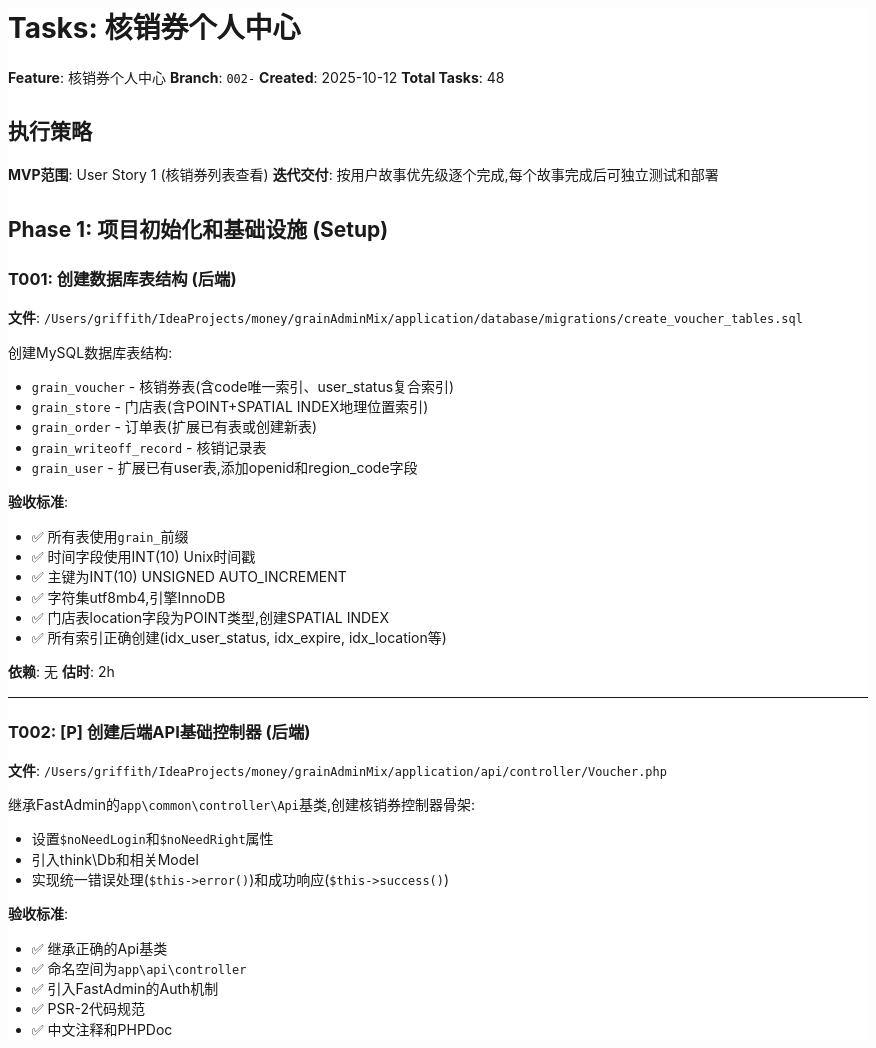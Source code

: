 # Tasks: 核销券个人中心

**Feature**: 核销券个人中心
**Branch**: `002-`
**Created**: 2025-10-12
**Total Tasks**: 48

## 执行策略

**MVP范围**: User Story 1 (核销券列表查看)
**迭代交付**: 按用户故事优先级逐个完成,每个故事完成后可独立测试和部署

## Phase 1: 项目初始化和基础设施 (Setup)

### T001: 创建数据库表结构 (后端)
**文件**: `/Users/griffith/IdeaProjects/money/grainAdminMix/application/database/migrations/create_voucher_tables.sql`

创建MySQL数据库表结构:
- `grain_voucher` - 核销券表(含code唯一索引、user_status复合索引)
- `grain_store` - 门店表(含POINT+SPATIAL INDEX地理位置索引)
- `grain_order` - 订单表(扩展已有表或创建新表)
- `grain_writeoff_record` - 核销记录表
- `grain_user` - 扩展已有user表,添加openid和region_code字段

**验收标准**:
- ✅ 所有表使用`grain_`前缀
- ✅ 时间字段使用INT(10) Unix时间戳
- ✅ 主键为INT(10) UNSIGNED AUTO_INCREMENT
- ✅ 字符集utf8mb4,引擎InnoDB
- ✅ 门店表location字段为POINT类型,创建SPATIAL INDEX
- ✅ 所有索引正确创建(idx_user_status, idx_expire, idx_location等)

**依赖**: 无
**估时**: 2h

---

### T002: [P] 创建后端API基础控制器 (后端)
**文件**: `/Users/griffith/IdeaProjects/money/grainAdminMix/application/api/controller/Voucher.php`

继承FastAdmin的`app\common\controller\Api`基类,创建核销券控制器骨架:
- 设置`$noNeedLogin`和`$noNeedRight`属性
- 引入think\Db和相关Model
- 实现统一错误处理(`$this->error()`)和成功响应(`$this->success()`)

**验收标准**:
- ✅ 继承正确的Api基类
- ✅ 命名空间为`app\api\controller`
- ✅ 引入FastAdmin的Auth机制
- ✅ PSR-2代码规范
- ✅ 中文注释和PHPDoc
